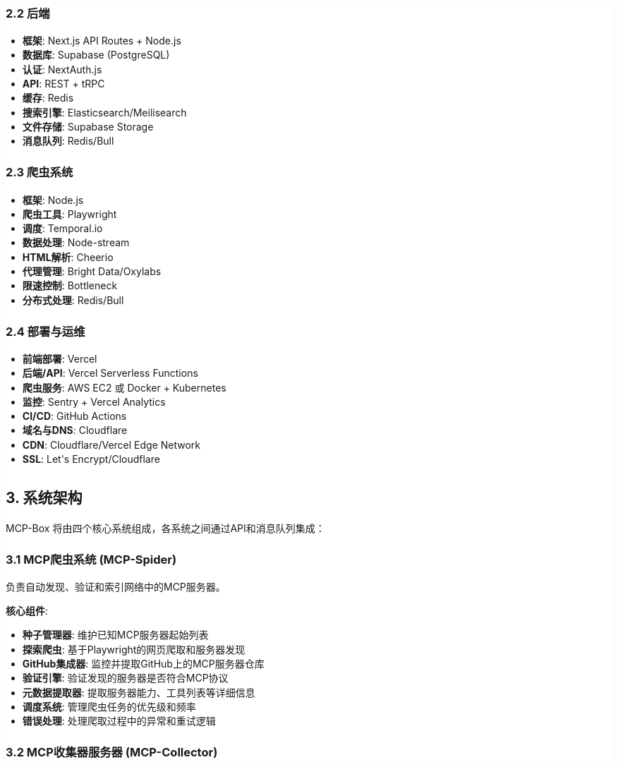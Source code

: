 ### 2.2 后端

- **框架**: Next.js API Routes + Node.js
- **数据库**: Supabase (PostgreSQL)
- **认证**: NextAuth.js
- **API**: REST + tRPC
- **缓存**: Redis
- **搜索引擎**: Elasticsearch/Meilisearch
- **文件存储**: Supabase Storage
- **消息队列**: Redis/Bull

### 2.3 爬虫系统

- **框架**: Node.js
- **爬虫工具**: Playwright
- **调度**: Temporal.io
- **数据处理**: Node-stream
- **HTML解析**: Cheerio
- **代理管理**: Bright Data/Oxylabs
- **限速控制**: Bottleneck
- **分布式处理**: Redis/Bull

### 2.4 部署与运维

- **前端部署**: Vercel
- **后端/API**: Vercel Serverless Functions
- **爬虫服务**: AWS EC2 或 Docker + Kubernetes
- **监控**: Sentry + Vercel Analytics
- **CI/CD**: GitHub Actions
- **域名与DNS**: Cloudflare
- **CDN**: Cloudflare/Vercel Edge Network
- **SSL**: Let's Encrypt/Cloudflare

## 3. 系统架构

MCP-Box 将由四个核心系统组成，各系统之间通过API和消息队列集成：

### 3.1 MCP爬虫系统 (MCP-Spider)

负责自动发现、验证和索引网络中的MCP服务器。

**核心组件**:
- **种子管理器**: 维护已知MCP服务器起始列表
- **探索爬虫**: 基于Playwright的网页爬取和服务器发现
- **GitHub集成器**: 监控并提取GitHub上的MCP服务器仓库
- **验证引擎**: 验证发现的服务器是否符合MCP协议
- **元数据提取器**: 提取服务器能力、工具列表等详细信息
- **调度系统**: 管理爬虫任务的优先级和频率
- **错误处理**: 处理爬取过程中的异常和重试逻辑

### 3.2 MCP收集器服务器 (MCP-Collector)
